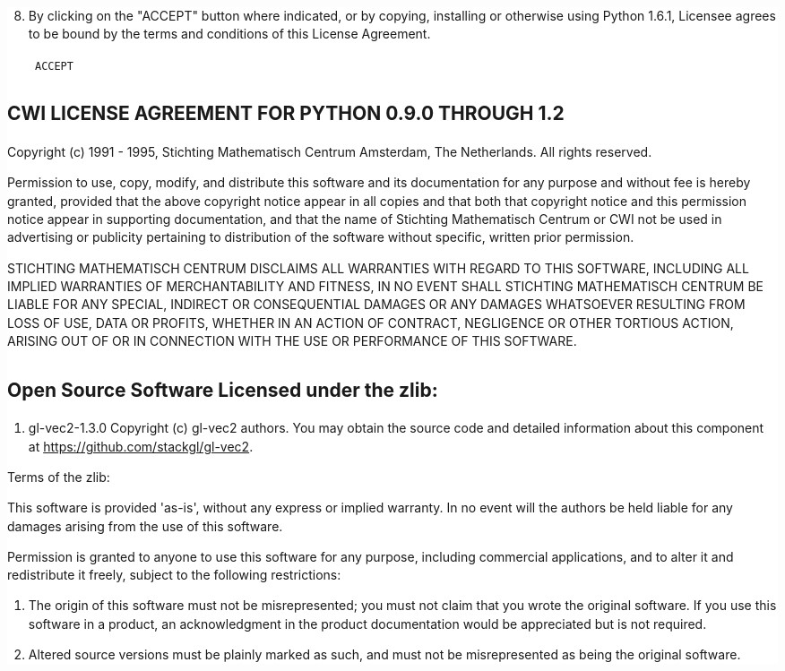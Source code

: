 8. By clicking on the "ACCEPT" button where indicated, or by copying,
installing or otherwise using Python 1.6.1, Licensee agrees to be
bound by the terms and conditions of this License Agreement.

        ACCEPT


CWI LICENSE AGREEMENT FOR PYTHON 0.9.0 THROUGH 1.2
--------------------------------------------------

Copyright (c) 1991 - 1995, Stichting Mathematisch Centrum Amsterdam,
The Netherlands.  All rights reserved.

Permission to use, copy, modify, and distribute this software and its
documentation for any purpose and without fee is hereby granted,
provided that the above copyright notice appear in all copies and that
both that copyright notice and this permission notice appear in
supporting documentation, and that the name of Stichting Mathematisch
Centrum or CWI not be used in advertising or publicity pertaining to
distribution of the software without specific, written prior
permission.

STICHTING MATHEMATISCH CENTRUM DISCLAIMS ALL WARRANTIES WITH REGARD TO
THIS SOFTWARE, INCLUDING ALL IMPLIED WARRANTIES OF MERCHANTABILITY AND
FITNESS, IN NO EVENT SHALL STICHTING MATHEMATISCH CENTRUM BE LIABLE
FOR ANY SPECIAL, INDIRECT OR CONSEQUENTIAL DAMAGES OR ANY DAMAGES
WHATSOEVER RESULTING FROM LOSS OF USE, DATA OR PROFITS, WHETHER IN AN
ACTION OF CONTRACT, NEGLIGENCE OR OTHER TORTIOUS ACTION, ARISING OUT
OF OR IN CONNECTION WITH THE USE OR PERFORMANCE OF THIS SOFTWARE.



Open Source Software Licensed under the zlib:
--------------------------------------------------------------------
1. gl-vec2-1.3.0
Copyright (c) gl-vec2 authors.
You may obtain the source code and detailed information about this component at https://github.com/stackgl/gl-vec2.


Terms of the zlib:

This software is provided 'as-is', without any express or implied warranty. In no
event will the authors be held liable for any damages arising from the use of this
software.

Permission is granted to anyone to use this software for any purpose, including
commercial applications, and to alter it and redistribute it freely, subject to
the following restrictions:

1. The origin of this software must not be misrepresented; you must not claim that
   you wrote the original software. If you use this software in a product, an
   acknowledgment in the product documentation would be appreciated but is not
   required.

2. Altered source versions must be plainly marked as such, and must not be
   misrepresented as being the original software.
